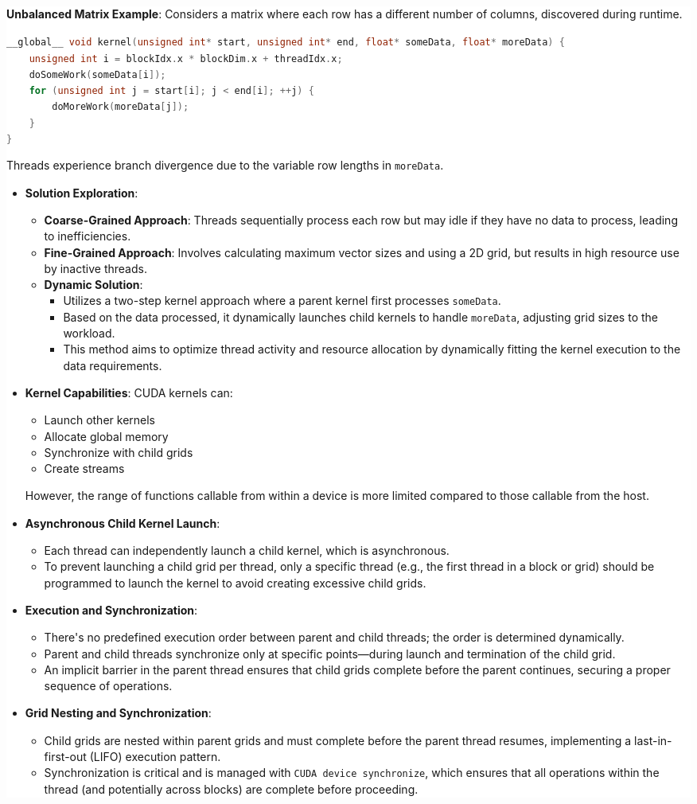**Unbalanced Matrix Example**: Considers a matrix where each row has a different number of columns, discovered during runtime.

```cpp
__global__ void kernel(unsigned int* start, unsigned int* end, float* someData, float* moreData) {
    unsigned int i = blockIdx.x * blockDim.x + threadIdx.x;
    doSomeWork(someData[i]);
    for (unsigned int j = start[i]; j < end[i]; ++j) {
        doMoreWork(moreData[j]);
    }
}
```

Threads experience branch divergence due to the variable row lengths in `moreData`.
- **Solution Exploration**:
  - **Coarse-Grained Approach**: Threads sequentially process each row but may idle if they have no data to process, leading to inefficiencies.
  - **Fine-Grained Approach**: Involves calculating maximum vector sizes and using a 2D grid, but results in high resource use by inactive threads.
  - **Dynamic Solution**:
    - Utilizes a two-step kernel approach where a parent kernel first processes `someData`.
    - Based on the data processed, it dynamically launches child kernels to handle `moreData`, adjusting grid sizes to the workload.
    - This method aims to optimize thread activity and resource allocation by dynamically fitting the kernel execution to the data requirements. 


- **Kernel Capabilities**: CUDA kernels can:
  - Launch other kernels
  - Allocate global memory
  - Synchronize with child grids
  - Create streams

  However, the range of functions callable from within a device is more limited compared to those callable from the host.

- **Asynchronous Child Kernel Launch**: 
  - Each thread can independently launch a child kernel, which is asynchronous.
  - To prevent launching a child grid per thread, only a specific thread (e.g., the first thread in a block or grid) should be programmed to launch the kernel to avoid creating excessive child grids.

- **Execution and Synchronization**: 
  - There's no predefined execution order between parent and child threads; the order is determined dynamically.
  - Parent and child threads synchronize only at specific points—during launch and termination of the child grid.
  - An implicit barrier in the parent thread ensures that child grids complete before the parent continues, securing a proper sequence of operations.

- **Grid Nesting and Synchronization**: 
  - Child grids are nested within parent grids and must complete before the parent thread resumes, implementing a last-in-first-out (LIFO) execution pattern.
  - Synchronization is critical and is managed with `CUDA device synchronize`, which ensures that all operations within the thread (and potentially across blocks) are complete before proceeding.
